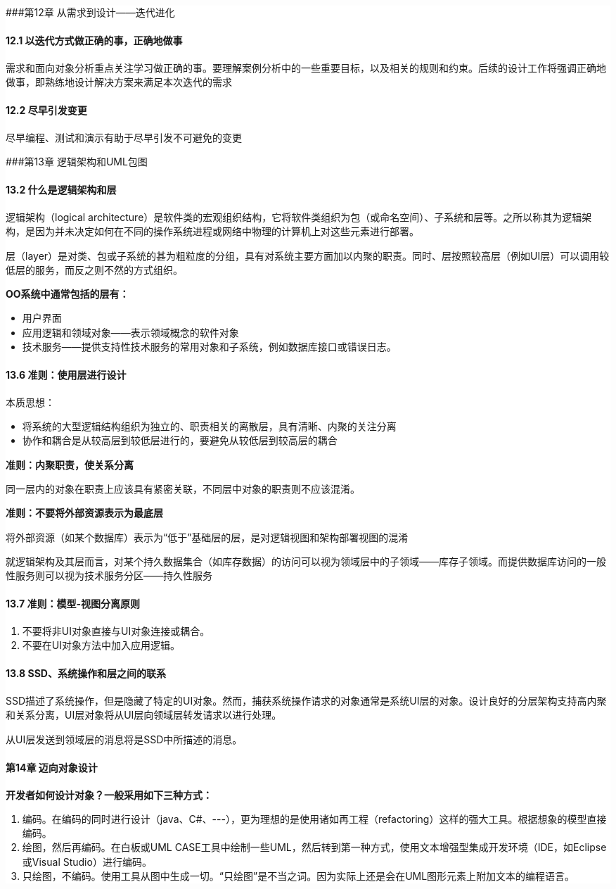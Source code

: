 ###第12章 从需求到设计——迭代进化

#### 12.1 以迭代方式做正确的事，正确地做事

需求和面向对象分析重点关注学习做正确的事。要理解案例分析中的一些重要目标，以及相关的规则和约束。后续的设计工作将强调正确地做事，即熟练地设计解决方案来满足本次迭代的需求

#### 12.2 尽早引发变更

尽早编程、测试和演示有助于尽早引发不可避免的变更

###第13章 逻辑架构和UML包图

#### 13.2 什么是逻辑架构和层

逻辑架构（logical architecture）是软件类的宏观组织结构，它将软件类组织为包（或命名空间）、子系统和层等。之所以称其为逻辑架构，是因为并未决定如何在不同的操作系统进程或网络中物理的计算机上对这些元素进行部署。

层（layer）是对类、包或子系统的甚为粗粒度的分组，具有对系统主要方面加以内聚的职责。同时、层按照较高层（例如UI层）可以调用较低层的服务，而反之则不然的方式组织。

**OO系统中通常包括的层有：**

- 用户界面
- 应用逻辑和领域对象——表示领域概念的软件对象
- 技术服务——提供支持性技术服务的常用对象和子系统，例如数据库接口或错误日志。
　　
#### 13.6 准则：使用层进行设计

本质思想：

- 将系统的大型逻辑结构组织为独立的、职责相关的离散层，具有清晰、内聚的关注分离
- 协作和耦合是从较高层到较低层进行的，要避免从较低层到较高层的耦合

**准则：内聚职责，使关系分离**

同一层内的对象在职责上应该具有紧密关联，不同层中对象的职责则不应该混淆。

**准则：不要将外部资源表示为最底层**

将外部资源（如某个数据库）表示为“低于”基础层的层，是对逻辑视图和架构部署视图的混淆

就逻辑架构及其层而言，对某个持久数据集合（如库存数据）的访问可以视为领域层中的子领域——库存子领域。而提供数据库访问的一般性服务则可以视为技术服务分区——持久性服务

#### 13.7 准则：模型-视图分离原则

1. 不要将非UI对象直接与UI对象连接或耦合。
2. 不要在UI对象方法中加入应用逻辑。

#### 13.8 SSD、系统操作和层之间的联系

SSD描述了系统操作，但是隐藏了特定的UI对象。然而，捕获系统操作请求的对象通常是系统UI层的对象。设计良好的分层架构支持高内聚和关系分离，UI层对象将从UI层向领域层转发请求以进行处理。

从UI层发送到领域层的消息将是SSD中所描述的消息。

#### 第14章 迈向对象设计

**开发者如何设计对象？一般采用如下三种方式：**

1. 编码。在编码的同时进行设计（java、C#、---），更为理想的是使用诸如再工程（refactoring）这样的强大工具。根据想象的模型直接编码。
2. 绘图，然后再编码。在白板或UML CASE工具中绘制一些UML，然后转到第一种方式，使用文本增强型集成开发环境（IDE，如Eclipse或Visual Studio）进行编码。
3. 只绘图，不编码。使用工具从图中生成一切。“只绘图”是不当之词。因为实际上还是会在UML图形元素上附加文本的编程语言。

